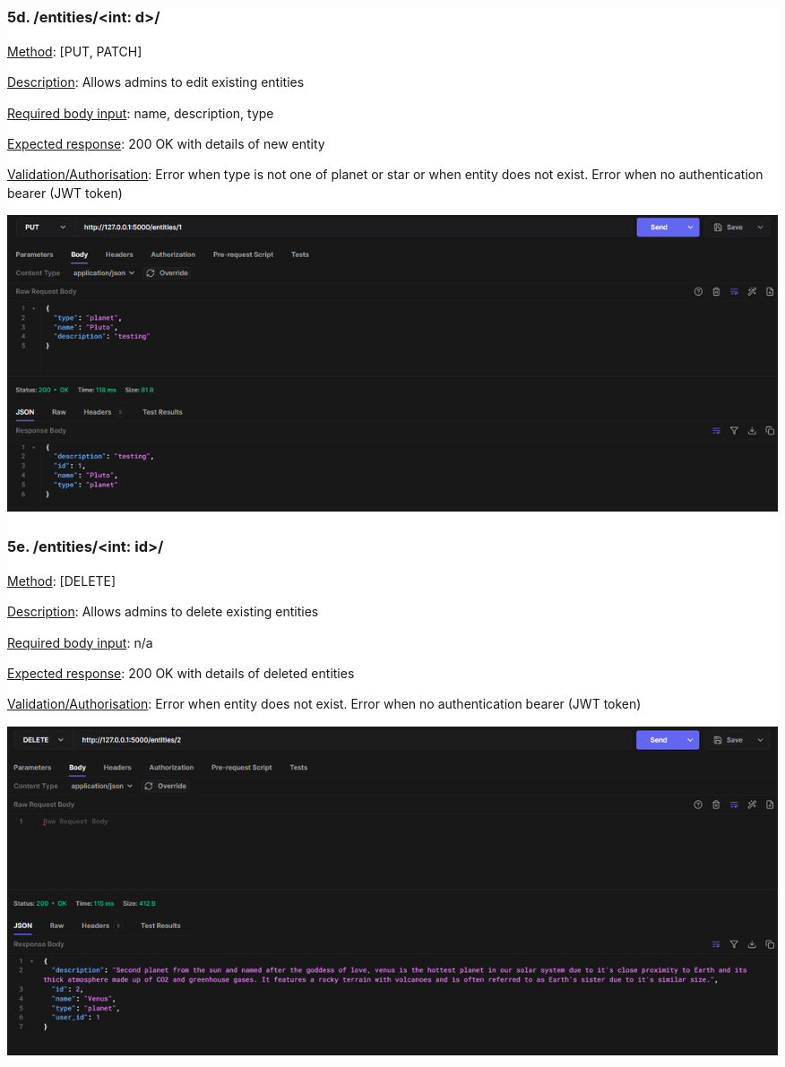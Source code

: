 ### 5d. /entities/<int: d>/

<u>Method</u>: [PUT, PATCH]

<u>Description</u>: Allows admins to edit existing entities

<u>Required body input</u>: name, description, type

<u>Expected response</u>: 200 OK with details of new entity

<u>Validation/Authorisation</u>: Error when type is not one of planet or star or when entity does not exist. Error when no authentication bearer (JWT token)

![5d](docs/5d.png)

### 5e. /entities/<int: id>/

<u>Method</u>: [DELETE]

<u>Description</u>: Allows admins to delete existing entities

<u>Required body input</u>: n/a

<u>Expected response</u>: 200 OK with details of deleted entities

<u>Validation/Authorisation</u>: Error when entity does not exist. Error when no authentication bearer (JWT token)

![5e](docs/5e.png)
